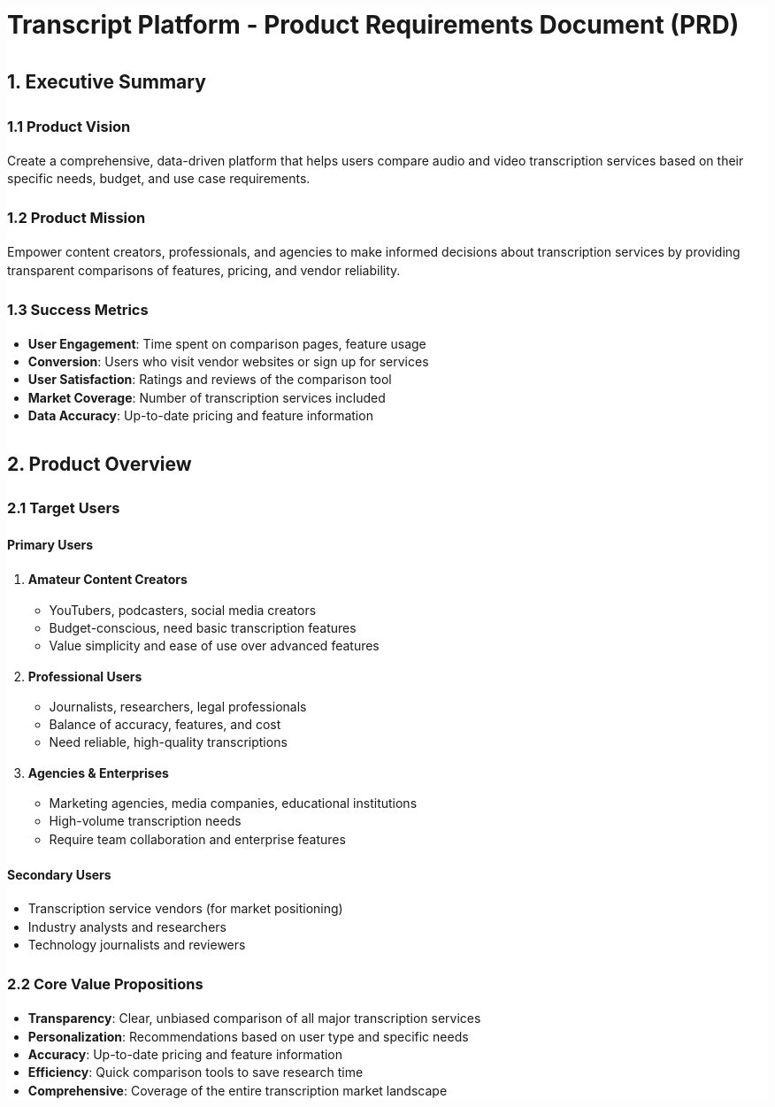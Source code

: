 # Transcript Platform - Product Requirements Document (PRD)

## 1. Executive Summary

### 1.1 Product Vision
Create a comprehensive, data-driven platform that helps users compare audio and video transcription services based on their specific needs, budget, and use case requirements.

### 1.2 Product Mission
Empower content creators, professionals, and agencies to make informed decisions about transcription services by providing transparent comparisons of features, pricing, and vendor reliability.

### 1.3 Success Metrics
- **User Engagement**: Time spent on comparison pages, feature usage
- **Conversion**: Users who visit vendor websites or sign up for services
- **User Satisfaction**: Ratings and reviews of the comparison tool
- **Market Coverage**: Number of transcription services included
- **Data Accuracy**: Up-to-date pricing and feature information

## 2. Product Overview

### 2.1 Target Users

#### Primary Users
1. **Amateur Content Creators**
   - YouTubers, podcasters, social media creators
   - Budget-conscious, need basic transcription features
   - Value simplicity and ease of use over advanced features

2. **Professional Users**
   - Journalists, researchers, legal professionals
   - Balance of accuracy, features, and cost
   - Need reliable, high-quality transcriptions

3. **Agencies & Enterprises**
   - Marketing agencies, media companies, educational institutions
   - High-volume transcription needs
   - Require team collaboration and enterprise features

#### Secondary Users
- Transcription service vendors (for market positioning)
- Industry analysts and researchers
- Technology journalists and reviewers

### 2.2 Core Value Propositions
- **Transparency**: Clear, unbiased comparison of all major transcription services
- **Personalization**: Recommendations based on user type and specific needs
- **Accuracy**: Up-to-date pricing and feature information
- **Efficiency**: Quick comparison tools to save research time
- **Comprehensive**: Coverage of the entire transcription market landscape
